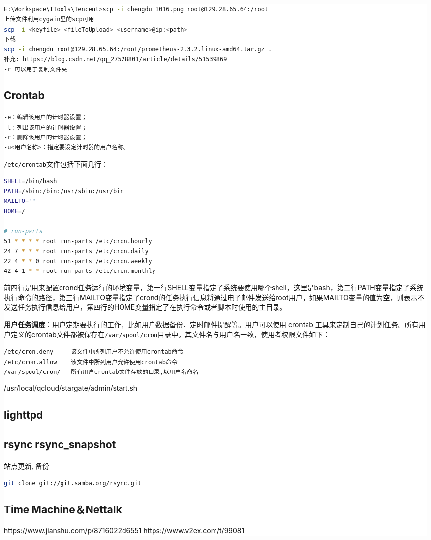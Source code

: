 ```bash
E:\Workspace\ITools\Tencent>scp -i chengdu 1016.png root@129.28.65.64:/root
上传文件利用cygwin里的scp可用
scp -i <keyfile> <fileToUpload> <username>@ip:<path>
下载
scp -i chengdu root@129.28.65.64:/root/prometheus-2.3.2.linux-amd64.tar.gz .
补充: https://blog.csdn.net/qq_27528801/article/details/51539869
-r 可以用于复制文件夹

```
## Crontab
```bash
-e：编辑该用户的计时器设置；
-l：列出该用户的计时器设置；
-r：删除该用户的计时器设置；
-u<用户名称>：指定要设定计时器的用户名称。
```
`/etc/crontab`文件包括下面几行：
```bash
SHELL=/bin/bash
PATH=/sbin:/bin:/usr/sbin:/usr/bin
MAILTO=""
HOME=/

# run-parts
51 * * * * root run-parts /etc/cron.hourly
24 7 * * * root run-parts /etc/cron.daily
22 4 * * 0 root run-parts /etc/cron.weekly
42 4 1 * * root run-parts /etc/cron.monthly
```
前四行是用来配置crond任务运行的环境变量，第一行SHELL变量指定了系统要使用哪个shell，这里是bash，第二行PATH变量指定了系统执行命令的路径，第三行MAILTO变量指定了crond的任务执行信息将通过电子邮件发送给root用户，如果MAILTO变量的值为空，则表示不发送任务执行信息给用户，第四行的HOME变量指定了在执行命令或者脚本时使用的主目录。

**用户任务调度**：用户定期要执行的工作，比如用户数据备份、定时邮件提醒等。用户可以使用 crontab 工具来定制自己的计划任务。所有用户定义的crontab文件都被保存在`/var/spool/cron`目录中。其文件名与用户名一致，使用者权限文件如下：
```bash
/etc/cron.deny     该文件中所列用户不允许使用crontab命令
/etc/cron.allow    该文件中所列用户允许使用crontab命令
/var/spool/cron/   所有用户crontab文件存放的目录,以用户名命名
```
/usr/local/qcloud/stargate/admin/start.sh

```bash
```
```bash
```
```bash
```
```bash
```
```bash
```
```bash
```
## lighttpd
```bash
```
## rsync rsync_snapshot
站点更新, 备份
```bash
git clone git://git.samba.org/rsync.git
```
## Time Machine＆Nettalk
https://www.jianshu.com/p/8716022d6551
https://www.v2ex.com/t/99081
